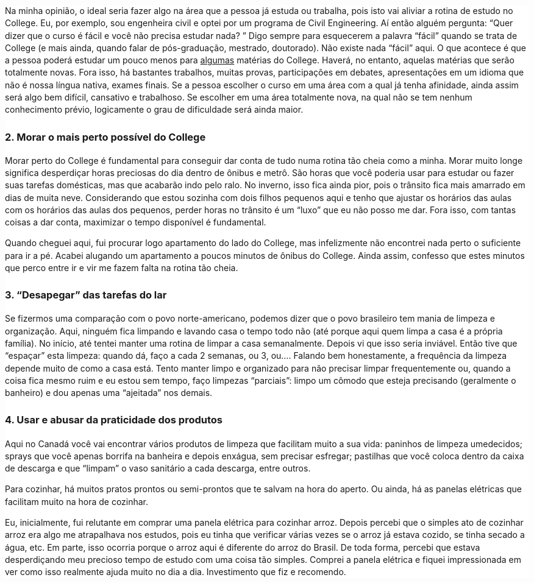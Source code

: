 Na minha opinião, o ideal seria fazer algo na área que a pessoa já estuda ou trabalha, pois isto vai aliviar a rotina de estudo no College. Eu, por exemplo, sou engenheira civil e optei por um programa de Civil Engineering. Aí então alguém pergunta: “Quer dizer que o curso é fácil e você não precisa estudar nada? ” Digo sempre para esquecerem a palavra “fácil” quando se trata de College (e mais ainda, quando falar de pós-graduação, mestrado, doutorado). Não existe nada “fácil” aqui. O que acontece é que a pessoa poderá estudar um pouco menos para <u>algumas</u> matérias do College. Haverá, no entanto, aquelas matérias que serão totalmente novas. Fora isso, há bastantes trabalhos, muitas provas, participações em debates, apresentações em um idioma que não é nossa língua nativa, exames finais. Se a pessoa escolher o curso em uma área com a qual já tenha afinidade, ainda assim será algo bem difícil, cansativo e trabalhoso. Se escolher em uma área totalmente nova, na qual não se tem nenhum conhecimento prévio, logicamente o grau de dificuldade será ainda maior.

### 2. Morar o mais perto possível do College

Morar perto do College é fundamental para conseguir dar conta de tudo numa rotina tão cheia como a minha. Morar muito longe significa desperdiçar horas preciosas do dia dentro de ônibus e metrô. São horas que você poderia usar para estudar ou fazer suas tarefas domésticas, mas que acabarão indo pelo ralo. No inverno, isso fica ainda pior, pois o trânsito fica mais amarrado em dias de muita neve. Considerando que estou sozinha com dois filhos pequenos aqui e tenho que ajustar os horários das aulas com os horários das aulas dos pequenos, perder horas no trânsito é um “luxo” que eu não posso me dar. Fora isso, com tantas coisas a dar conta, maximizar o tempo disponível é fundamental.

Quando cheguei aqui, fui procurar logo apartamento do lado do College, mas infelizmente não encontrei nada perto o suficiente para ir a pé. Acabei alugando um apartamento a poucos minutos de ônibus do College. Ainda assim, confesso que estes minutos que perco entre ir e vir me fazem falta na rotina tão cheia.

### 3. “Desapegar” das tarefas do lar

Se fizermos uma comparação com o povo norte-americano, podemos dizer que o povo brasileiro tem mania de limpeza e organização. Aqui, ninguém fica limpando e lavando casa o tempo todo não (até porque aqui quem limpa a casa é a própria família). No início, até tentei manter uma rotina de limpar a casa semanalmente. Depois vi que isso seria inviável. Então tive que “espaçar” esta limpeza: quando dá, faço a cada 2 semanas, ou 3, ou&#8230;. Falando bem honestamente, a frequência da limpeza depende muito de como a casa está. Tento manter limpo e organizado para não precisar limpar frequentemente ou, quando a coisa fica mesmo ruim e eu estou sem tempo, faço limpezas “parciais”: limpo um cômodo que esteja precisando (geralmente o banheiro) e dou apenas uma “ajeitada” nos demais.

### 4. Usar e abusar da praticidade dos produtos

Aqui no Canadá você vai encontrar vários produtos de limpeza que facilitam muito a sua vida: paninhos de limpeza umedecidos; sprays que você apenas borrifa na banheira e depois enxágua, sem precisar esfregar; pastilhas que você coloca dentro da caixa de descarga e que “limpam” o vaso sanitário a cada descarga, entre outros.

Para cozinhar, há muitos pratos prontos ou semi-prontos que te salvam na hora do aperto. Ou ainda, há as panelas elétricas que facilitam muito na hora de cozinhar.

Eu, inicialmente, fui relutante em comprar uma panela elétrica para cozinhar arroz. Depois percebi que o simples ato de cozinhar arroz era algo me atrapalhava nos estudos, pois eu tinha que verificar várias vezes se o arroz já estava cozido, se tinha secado a água, etc. Em parte, isso ocorria porque o arroz aqui é diferente do arroz do Brasil. De toda forma, percebi que estava desperdiçando meu precioso tempo de estudo com uma coisa tão simples. Comprei a panela elétrica e fiquei impressionada em ver como isso realmente ajuda muito no dia a dia. Investimento que fiz e recomendo.

